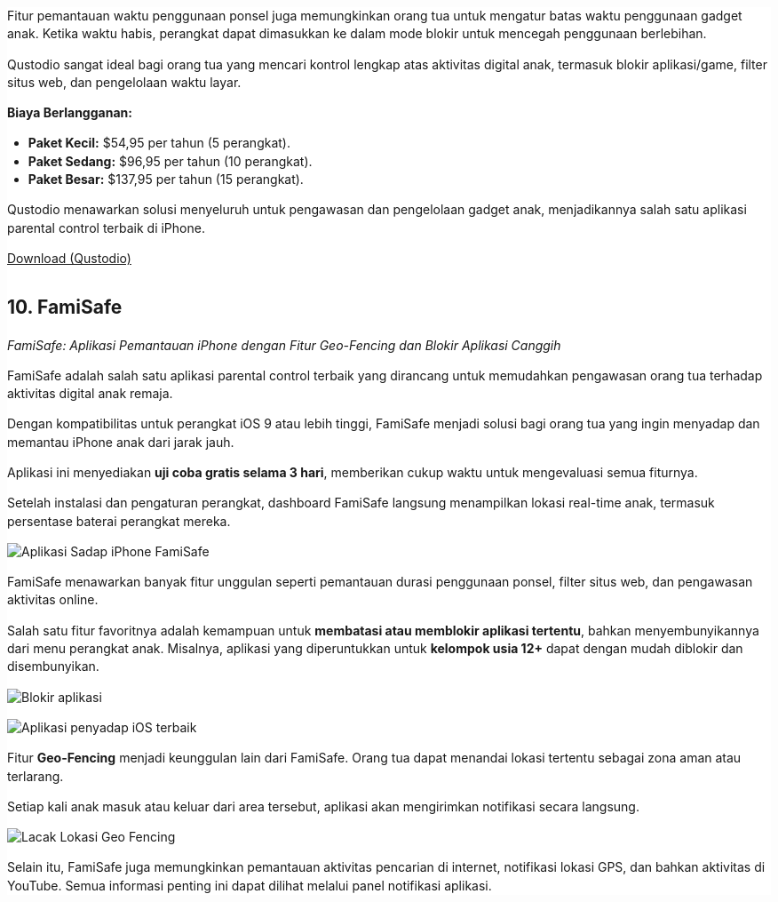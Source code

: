 Fitur pemantauan waktu penggunaan ponsel juga memungkinkan orang tua untuk mengatur batas waktu penggunaan gadget anak. Ketika waktu habis, perangkat dapat dimasukkan ke dalam mode blokir untuk mencegah penggunaan berlebihan.

Qustodio sangat ideal bagi orang tua yang mencari kontrol lengkap atas aktivitas digital anak, termasuk blokir aplikasi/game, filter situs web, dan pengelolaan waktu layar.

**Biaya Berlangganan:**

- **Paket Kecil:** $54,95 per tahun (5 perangkat).
- **Paket Sedang:** $96,95 per tahun (10 perangkat).
- **Paket Besar:** $137,95 per tahun (15 perangkat).

Qustodio menawarkan solusi menyeluruh untuk pengawasan dan pengelolaan gadget anak, menjadikannya salah satu aplikasi parental control terbaik di iPhone.

[Download (Qustodio)](https://www.qustodio.com/en/)

## 10. FamiSafe

_FamiSafe: Aplikasi Pemantauan iPhone dengan Fitur Geo-Fencing dan Blokir Aplikasi Canggih_

FamiSafe adalah salah satu aplikasi parental control terbaik yang dirancang untuk memudahkan pengawasan orang tua terhadap aktivitas digital anak remaja.

Dengan kompatibilitas untuk perangkat iOS 9 atau lebih tinggi, FamiSafe menjadi solusi bagi orang tua yang ingin menyadap dan memantau iPhone anak dari jarak jauh.

Aplikasi ini menyediakan **uji coba gratis selama 3 hari**, memberikan cukup waktu untuk mengevaluasi semua fiturnya.

Setelah instalasi dan pengaturan perangkat, dashboard FamiSafe langsung menampilkan lokasi real-time anak, termasuk persentase baterai perangkat mereka.

![Aplikasi Sadap iPhone FamiSafe](/2021/09/29/FamiSafe-Home-screen.jpg)

FamiSafe menawarkan banyak fitur unggulan seperti pemantauan durasi penggunaan ponsel, filter situs web, dan pengawasan aktivitas online.

Salah satu fitur favoritnya adalah kemampuan untuk **membatasi atau memblokir aplikasi tertentu**, bahkan menyembunyikannya dari menu perangkat anak. Misalnya, aplikasi yang diperuntukkan untuk **kelompok usia 12+** dapat dengan mudah diblokir dan disembunyikan.

![Blokir aplikasi](/2021/09/29/FamiSafe-Daftar-Blokir-Aplikasi.jpg)

![Aplikasi penyadap iOS terbaik](/2021/09/29/FamiSafe-Sembunyikan-Aplikasi.jpg)

Fitur **Geo-Fencing** menjadi keunggulan lain dari FamiSafe. Orang tua dapat menandai lokasi tertentu sebagai zona aman atau terlarang.

Setiap kali anak masuk atau keluar dari area tersebut, aplikasi akan mengirimkan notifikasi secara langsung.

![Lacak Lokasi Geo Fencing](/2021/09/29/FamiSafe-Fitur-Geofencing.jpg)

Selain itu, FamiSafe juga memungkinkan pemantauan aktivitas pencarian di internet, notifikasi lokasi GPS, dan bahkan aktivitas di YouTube. Semua informasi penting ini dapat dilihat melalui panel notifikasi aplikasi.
